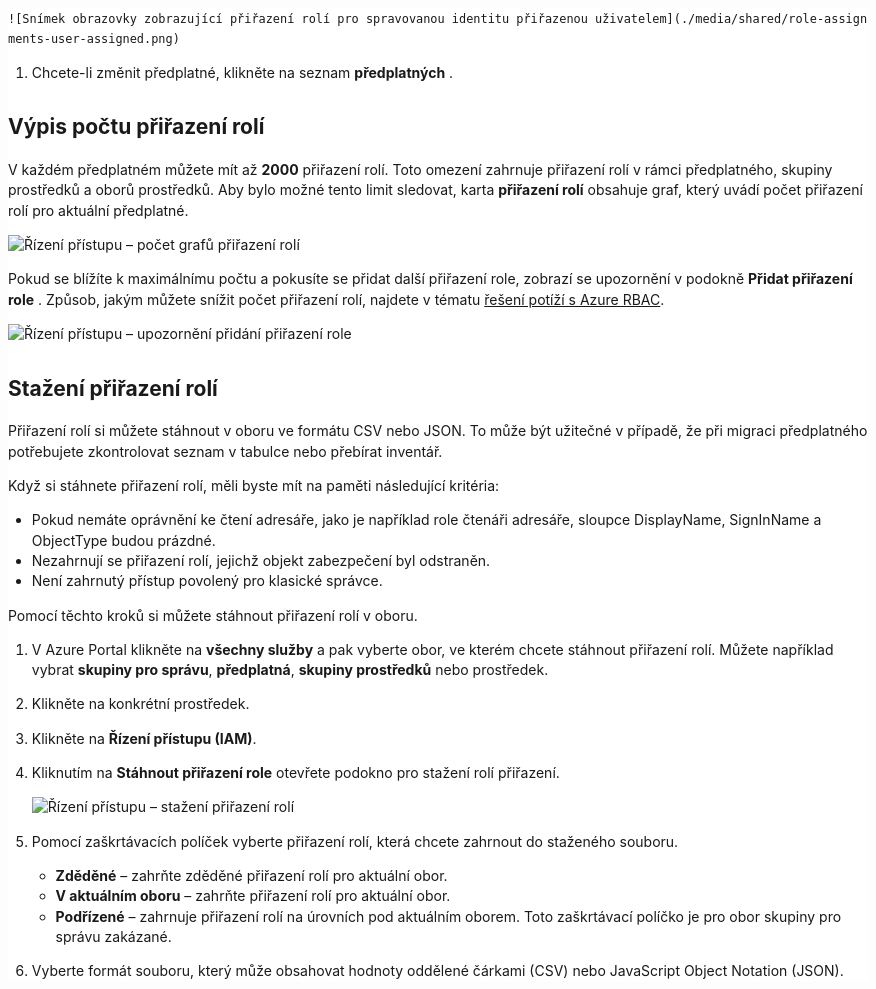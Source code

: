     ![Snímek obrazovky zobrazující přiřazení rolí pro spravovanou identitu přiřazenou uživatelem](./media/shared/role-assignments-user-assigned.png)

1. Chcete-li změnit předplatné, klikněte na seznam **předplatných** .

## <a name="list-number-of-role-assignments"></a>Výpis počtu přiřazení rolí

V každém předplatném můžete mít až **2000** přiřazení rolí. Toto omezení zahrnuje přiřazení rolí v rámci předplatného, skupiny prostředků a oborů prostředků. Aby bylo možné tento limit sledovat, karta **přiřazení rolí** obsahuje graf, který uvádí počet přiřazení rolí pro aktuální předplatné.

![Řízení přístupu – počet grafů přiřazení rolí](./media/role-assignments-list-portal/access-control-role-assignments-chart.png)

Pokud se blížíte k maximálnímu počtu a pokusíte se přidat další přiřazení role, zobrazí se upozornění v podokně **Přidat přiřazení role** . Způsob, jakým můžete snížit počet přiřazení rolí, najdete v tématu [řešení potíží s Azure RBAC](troubleshooting.md#azure-role-assignments-limit).

![Řízení přístupu – upozornění přidání přiřazení role](./media/role-assignments-list-portal/add-role-assignment-warning.png)

## <a name="download-role-assignments"></a>Stažení přiřazení rolí

Přiřazení rolí si můžete stáhnout v oboru ve formátu CSV nebo JSON. To může být užitečné v případě, že při migraci předplatného potřebujete zkontrolovat seznam v tabulce nebo přebírat inventář.

Když si stáhnete přiřazení rolí, měli byste mít na paměti následující kritéria:

- Pokud nemáte oprávnění ke čtení adresáře, jako je například role čtenáři adresáře, sloupce DisplayName, SignInName a ObjectType budou prázdné.
- Nezahrnují se přiřazení rolí, jejichž objekt zabezpečení byl odstraněn.
- Není zahrnutý přístup povolený pro klasické správce.

Pomocí těchto kroků si můžete stáhnout přiřazení rolí v oboru.

1. V Azure Portal klikněte na **všechny služby** a pak vyberte obor, ve kterém chcete stáhnout přiřazení rolí. Můžete například vybrat **skupiny pro správu**, **předplatná**, **skupiny prostředků** nebo prostředek.

1. Klikněte na konkrétní prostředek.

1. Klikněte na **Řízení přístupu (IAM)**.

1. Kliknutím na **Stáhnout přiřazení role** otevřete podokno pro stažení rolí přiřazení.

    ![Řízení přístupu – stažení přiřazení rolí](./media/role-assignments-list-portal/download-role-assignments.png)

1. Pomocí zaškrtávacích políček vyberte přiřazení rolí, která chcete zahrnout do staženého souboru.

    - **Zděděné** – zahrňte zděděné přiřazení rolí pro aktuální obor.
    - **V aktuálním oboru** – zahrňte přiřazení rolí pro aktuální obor.
    - **Podřízené** – zahrnuje přiřazení rolí na úrovních pod aktuálním oborem. Toto zaškrtávací políčko je pro obor skupiny pro správu zakázané.

1. Vyberte formát souboru, který může obsahovat hodnoty oddělené čárkami (CSV) nebo JavaScript Object Notation (JSON).
